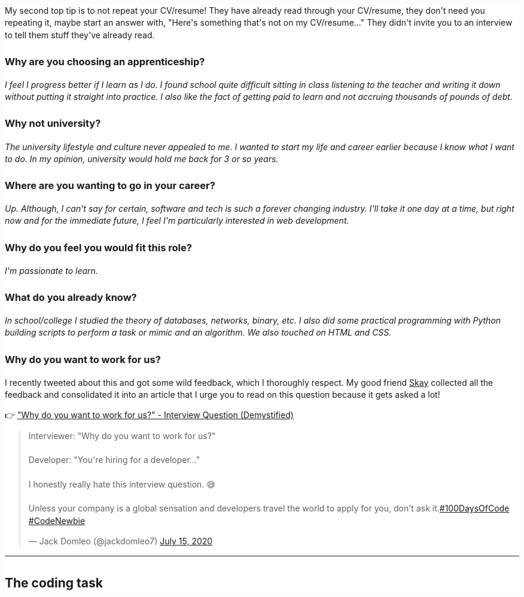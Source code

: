 My second top tip is to not repeat your CV/resume! They have already read through your CV/resume, they don't need you repeating it, maybe start an answer with, "Here's something that's not on my CV/resume..." They didn't invite you to an interview to tell them stuff they've already read.

### Why are you choosing an apprenticeship?

_I feel I progress better if I learn as I do. I found school quite difficult sitting in class listening to the teacher and writing it down without putting it straight into practice. I also like the fact of getting paid to learn and not accruing thousands of pounds of debt._

### Why not university?

_The university lifestyle and culture never appealed to me. I wanted to start my life and career earlier because I know what I want to do. In my opinion, university would hold me back for 3 or so years._

### Where are you wanting to go in your career?

_Up. Although, I can't say for certain, software and tech is such a forever changing industry. I'll take it one day at a time, but right now and for the immediate future, I feel I'm particularly interested in web development._

### Why do you feel you would fit this role?

_I'm passionate to learn._

### What do you already know?

_In school/college I studied the theory of databases, networks, binary, etc. I also did some practical programming with Python building scripts to perform a task or mimic and an algorithm. We also touched on HTML and CSS._

### Why do you want to work for us?

I recently tweeted about this and got some wild feedback, which I thoroughly respect. My good friend [Skay](https://twitter.com/skay_tech) collected all the feedback and consolidated it into an article that I urge you to read on this question because it gets asked a lot!

👉 ["Why do you want to work for us?" - Interview Question (Demystified)](https://dev.to/skaytech/why-do-you-want-to-work-for-us-interview-question-demystified-1gh2)

<blockquote class="twitter-tweet"><p lang="en" dir="ltr">Interviewer: &quot;Why do you want to work for us?&quot;<br><br>Developer: &quot;You&#39;re hiring for a developer...&quot;<br><br>I honestly really hate this interview question. 😅<br><br>Unless your company is a global sensation and developers travel the world to apply for you, don&#39;t ask it.<a href="https://twitter.com/hashtag/100DaysOfCode?src=hash&amp;ref_src=twsrc%5Etfw">#100DaysOfCode</a> <a href="https://twitter.com/hashtag/CodeNewbie?src=hash&amp;ref_src=twsrc%5Etfw">#CodeNewbie</a></p>&mdash; Jack Domleo (@jackdomleo7) <a href="https://twitter.com/jackdomleo7/status/1283332752188805120?ref_src=twsrc%5Etfw">July 15, 2020</a></blockquote>

---

## The coding task
